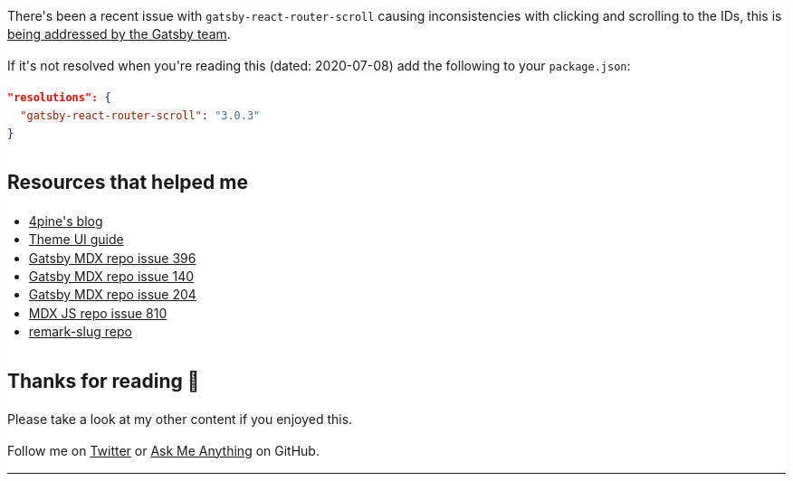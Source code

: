 There's been a recent issue with `gatsby-react-router-scroll` causing
inconsistencies with clicking and scrolling to the IDs, this is [being
addressed by the Gatsby team].

If it's not resolved when you're reading this (dated: 2020-07-08) add
the following to your `package.json`:

```json
"resolutions": {
  "gatsby-react-router-scroll": "3.0.3"
}
```

## Resources that helped me

- [4pine's blog]
- [Theme UI guide]
- [Gatsby MDX repo issue 396]
- [Gatsby MDX repo issue 140]
- [Gatsby MDX repo issue 204]
- [MDX JS repo issue 810]
- [remark-slug repo]

## Thanks for reading 🙏

Please take a look at my other content if you enjoyed this.

Follow me on [Twitter] or [Ask Me Anything] on GitHub.

---



[twitter]: https://twitter.com/spences10
[ask me anything]: https://github.com/spences10/ama
[4pine's blog]:
  https://johno.com/mdx-table-of-contents-components-in-gatsby
[theme ui guide]: https://theme-ui.com/guides/linked-headings/
[gatsby mdx repo issue 396]:
  https://github.com/ChristopherBiscardi/gatsby-mdx/issues/396
[gatsby mdx repo issue 140]:
  https://github.com/ChristopherBiscardi/gatsby-mdx/issues/140
[gatsby mdx repo issue 204]:
  https://github.com/ChristopherBiscardi/gatsby-mdx/issues/204
[remark-slug repo]: https://github.com/remarkjs/remark-slug
[mdx js repo issue 810]: https://github.com/mdx-js/mdx/issues/810
[previous post]:
  https://scottspence.com/posts/globally-style-gatsby-styled-components/
[build a coding blog from scratch with gatsby and mdx]:
  https://scottspence.com/posts/build-an-mdx-blog
[index page posts query]:
  https://scottspence.com/posts/build-an-mdx-blog/#index-page-posts-query
[slugs and paths]:
  https://scottspence.com/posts/build-an-mdx-blog/#slugs-and-paths
[link paths]:
  https://scottspence.com/posts/build-an-mdx-blog/#link-paths
[adding a blog post template]:
  https://scottspence.com/posts/build-an-mdx-blog/#adding-a-blog-post-template
[build out blog post template]:
  https://scottspence.com/posts/build-an-mdx-blog/#build-out-blog-post-template
[markdown from this post!]:
  https://raw.githubusercontent.com/spences10/scottspence.com/authoring/2020/02/13/smooth-scroll-toc-gatsby/index.mdx
[mdx table of components]:
  https://mdxjs.com/getting-started#table-of-components
[gatsby-remark-autolink-headers]:
  https://www.gatsbyjs.org/packages/gatsby-remark-autolink-headers/
[being addressed by the gatsby team]:
  https://github.com/gatsbyjs/gatsby/issues/25554
